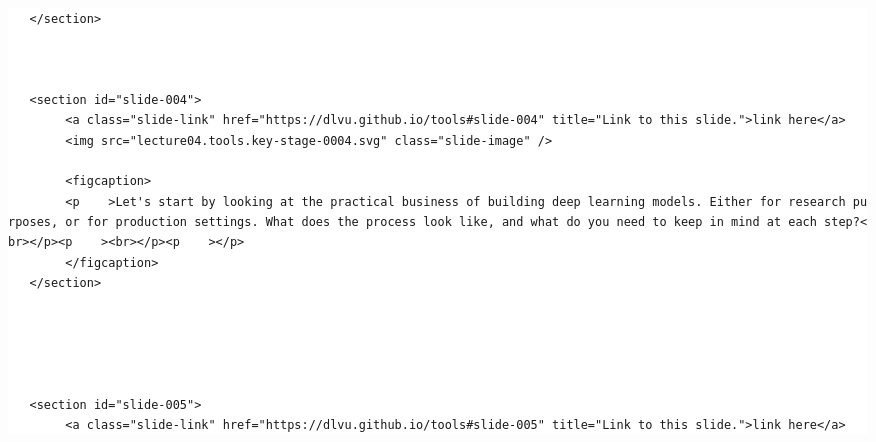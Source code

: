        </section>



       <section id="slide-004">
            <a class="slide-link" href="https://dlvu.github.io/tools#slide-004" title="Link to this slide.">link here</a>
            <img src="lecture04.tools.key-stage-0004.svg" class="slide-image" />

            <figcaption>
            <p    >Let's start by looking at the practical business of building deep learning models. Either for research purposes, or for production settings. What does the process look like, and what do you need to keep in mind at each step?<br></p><p    ><br></p><p    ></p>
            </figcaption>
       </section>





       <section id="slide-005">
            <a class="slide-link" href="https://dlvu.github.io/tools#slide-005" title="Link to this slide.">link here</a>